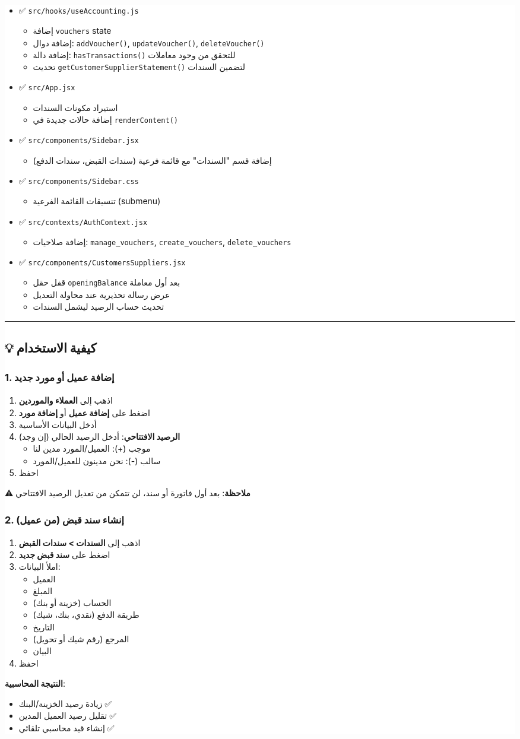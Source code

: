 - ✅ `src/hooks/useAccounting.js`
  - إضافة `vouchers` state
  - إضافة دوال: `addVoucher()`, `updateVoucher()`, `deleteVoucher()`
  - إضافة دالة: `hasTransactions()` للتحقق من وجود معاملات
  - تحديث `getCustomerSupplierStatement()` لتضمين السندات
  
- ✅ `src/App.jsx`
  - استيراد مكونات السندات
  - إضافة حالات جديدة في `renderContent()`
  
- ✅ `src/components/Sidebar.jsx`
  - إضافة قسم "السندات" مع قائمة فرعية (سندات القبض، سندات الدفع)
  
- ✅ `src/components/Sidebar.css`
  - تنسيقات القائمة الفرعية (submenu)
  
- ✅ `src/contexts/AuthContext.jsx`
  - إضافة صلاحيات: `manage_vouchers`, `create_vouchers`, `delete_vouchers`
  
- ✅ `src/components/CustomersSuppliers.jsx`
  - قفل حقل `openingBalance` بعد أول معاملة
  - عرض رسالة تحذيرية عند محاولة التعديل
  - تحديث حساب الرصيد ليشمل السندات

---

## 💡 كيفية الاستخدام

### 1. إضافة عميل أو مورد جديد
1. اذهب إلى **العملاء والموردين**
2. اضغط على **إضافة عميل** أو **إضافة مورد**
3. أدخل البيانات الأساسية
4. **الرصيد الافتتاحي**: أدخل الرصيد الحالي (إن وجد)
   - موجب (+): العميل/المورد مدين لنا
   - سالب (-): نحن مدينون للعميل/المورد
5. احفظ

⚠️ **ملاحظة**: بعد أول فاتورة أو سند، لن تتمكن من تعديل الرصيد الافتتاحي

### 2. إنشاء سند قبض (من عميل)
1. اذهب إلى **السندات > سندات القبض**
2. اضغط على **سند قبض جديد**
3. املأ البيانات:
   - العميل
   - المبلغ
   - الحساب (خزينة أو بنك)
   - طريقة الدفع (نقدي، بنك، شيك)
   - التاريخ
   - المرجع (رقم شيك أو تحويل)
   - البيان
4. احفظ

**النتيجة المحاسبية**:
- زيادة رصيد الخزينة/البنك ✅
- تقليل رصيد العميل المدين ✅
- إنشاء قيد محاسبي تلقائي ✅
